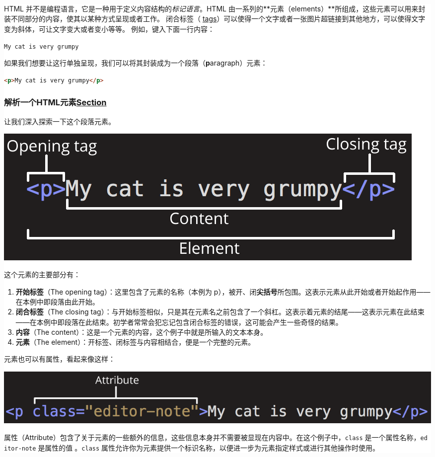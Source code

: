 HTML 并不是编程语言，它是一种用于定义内容结构的*标记语言*。HTML 由一系列的**元素（elements）**所组成，这些元素可以用来封装不同部分的内容，使其以某种方式呈现或者工作。 闭合标签（ [tags](https://developer.mozilla.org/en-US/docs/Glossary/tag)）可以使得一个文字或者一张图片超链接到其他地方，可以使得文字变为斜体，可让文字变大或者变小等等。 例如，键入下面一行内容：

```html
My cat is very grumpy
```

如果我们想要让这行单独呈现，我们可以将其封装成为一个段落（**p**aragraph）元素：

```html
<p>My cat is very grumpy</p>
```

### 解析一个HTML元素[Section](https://developer.mozilla.org/zh-CN/docs/Learn/Getting_started_with_the_web/HTML_basics#%E8%A7%A3%E6%9E%90%E4%B8%80%E4%B8%AAHTML%E5%85%83%E7%B4%A0)

让我们深入探索一下这个段落元素。

![img](img/grumpy-cat-small.png)

这个元素的主要部分有：

1. **开始标签**（The opening tag）：这里包含了元素的名称（本例为 p），被开、闭**尖括号**所包围。这表示元素从此开始或者开始起作用——在本例中即段落由此开始。
2. **闭合标签**（The closing tag）：与开始标签相似，只是其在元素名之前包含了一个斜杠。这表示着元素的结尾——这表示元素在此结束——在本例中即段落在此结束。初学者常常会犯忘记包含闭合标签的错误，这可能会产生一些奇怪的结果。
3. **内容**（The content）：这是一个元素的内容，这个例子中就是所输入的文本本身。
4. **元素**（The element）：开标签、闭标签与内容相结合，便是一个完整的元素。

元素也可以有属性，看起来像这样：

![img](img/grumpy-cat-attribute-small.png)

属性（Attribute）包含了关于元素的一些额外的信息，这些信息本身并不需要被显现在内容中。在这个例子中，`class` 是一个属性名称，`editor-note` 是属性的值 。`class` 属性允许你为元素提供一个标识名称，以便进一步为元素指定样式或进行其他操作时使用。
